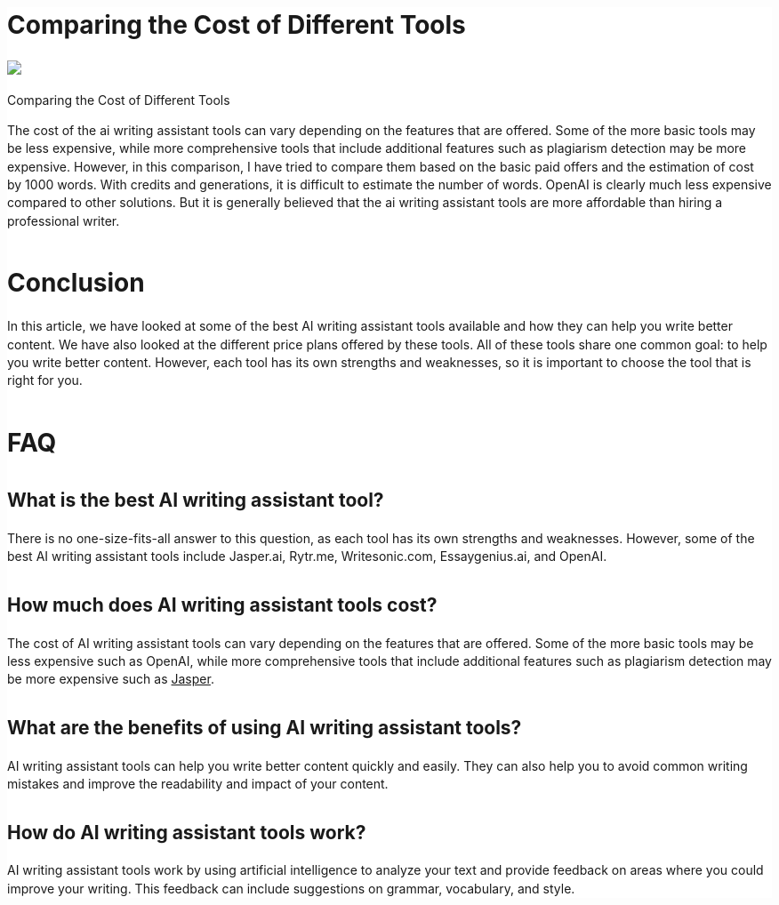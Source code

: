 # Comparing the Cost of Different Tools

![](https://miro.medium.com/max/963/1*d80eFpYH0itEKsq2CDqIRg.png)

Comparing the Cost of Different Tools

The cost of the ai writing assistant tools can vary depending on the features that are offered. Some of the more basic tools may be less expensive, while more comprehensive tools that include additional features such as plagiarism detection may be more expensive. However, in this comparison, I have tried to compare them based on the basic paid offers and the estimation of cost by 1000 words. With credits and generations, it is difficult to estimate the number of words. OpenAI is clearly much less expensive compared to other solutions. But it is generally believed that the ai writing assistant tools are more affordable than hiring a professional writer.

# Conclusion

In this article, we have looked at some of the best AI writing assistant tools available and how they can help you write better content. We have also looked at the different price plans offered by these tools. All of these tools share one common goal: to help you write better content. However, each tool has its own strengths and weaknesses, so it is important to choose the tool that is right for you.

# FAQ

## What is the best AI writing assistant tool?

There is no one-size-fits-all answer to this question, as each tool has its own strengths and weaknesses. However, some of the best AI writing assistant tools include Jasper.ai, Rytr.me, Writesonic.com, Essaygenius.ai, and OpenAI.

## How much does AI writing assistant tools cost?

The cost of AI writing assistant tools can vary depending on the features that are offered. Some of the more basic tools may be less expensive such as OpenAI, while more comprehensive tools that include additional features such as plagiarism detection may be more expensive such as [Jasper](https://www.jasper.ai/).

## What are the benefits of using AI writing assistant tools?

AI writing assistant tools can help you write better content quickly and easily. They can also help you to avoid common writing mistakes and improve the readability and impact of your content.

## How do AI writing assistant tools work?

AI writing assistant tools work by using artificial intelligence to analyze your text and provide feedback on areas where you could improve your writing. This feedback can include suggestions on grammar, vocabulary, and style.
